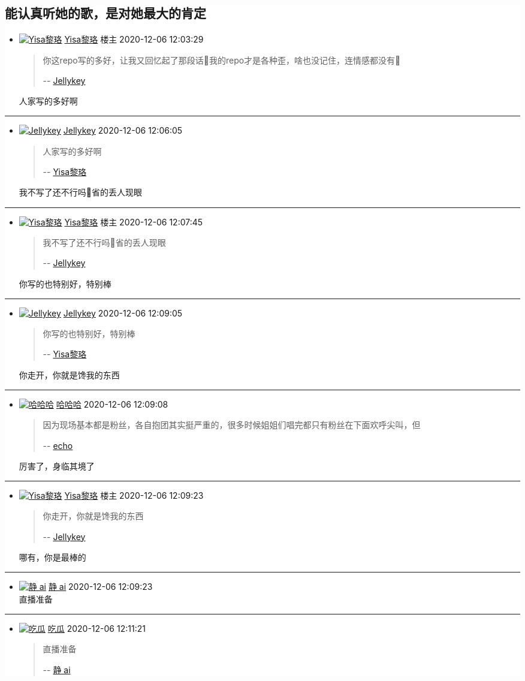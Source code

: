   能认真听她的歌，是对她最大的肯定  
---
* [![Yisa黎珞](https://img3.doubanio.com/icon/u217273308-1.jpg)](https://www.douban.com/people/217273308/)    [Yisa黎珞](https://www.douban.com/people/217273308/)    楼主    2020-12-06 12:03:29  
  >你这repo写的多好，让我又回忆起了那段话🤣我的repo才是各种歪，啥也没记住，连情感都没有🤣  
  >
  >-- [Jellykey](https://www.douban.com/people/227281208/)  
  
  人家写的多好啊  
---
* [![Jellykey](https://img1.doubanio.com/icon/u227281208-18.jpg)](https://www.douban.com/people/227281208/)    [Jellykey](https://www.douban.com/people/227281208/)    2020-12-06 12:06:05  
  >人家写的多好啊  
  >
  >-- [Yisa黎珞](https://www.douban.com/people/217273308/)  
  
  我不写了还不行吗🤪省的丢人现眼  
---
* [![Yisa黎珞](https://img3.doubanio.com/icon/u217273308-1.jpg)](https://www.douban.com/people/217273308/)    [Yisa黎珞](https://www.douban.com/people/217273308/)    楼主    2020-12-06 12:07:45  
  >我不写了还不行吗🤪省的丢人现眼  
  >
  >-- [Jellykey](https://www.douban.com/people/227281208/)  
  
  你写的也特别好，特别棒  
---
* [![Jellykey](https://img1.doubanio.com/icon/u227281208-18.jpg)](https://www.douban.com/people/227281208/)    [Jellykey](https://www.douban.com/people/227281208/)    2020-12-06 12:09:05  
  >你写的也特别好，特别棒  
  >
  >-- [Yisa黎珞](https://www.douban.com/people/217273308/)  
  
  你走开，你就是馋我的东西  
---
* [![哈哈哈](https://img1.doubanio.com/icon/user_normal.jpg)](https://www.douban.com/people/167405019/)    [哈哈哈](https://www.douban.com/people/167405019/)    2020-12-06 12:09:08  
  >因为现场基本都是粉丝，各自抱团其实挺严重的，很多时候姐姐们唱完都只有粉丝在下面欢呼尖叫，但  
  >
  >-- [echo](https://www.douban.com/people/219314368/)  
  
  厉害了，身临其境了  
---
* [![Yisa黎珞](https://img3.doubanio.com/icon/u217273308-1.jpg)](https://www.douban.com/people/217273308/)    [Yisa黎珞](https://www.douban.com/people/217273308/)    楼主    2020-12-06 12:09:23  
  >你走开，你就是馋我的东西  
  >
  >-- [Jellykey](https://www.douban.com/people/227281208/)  
  
  哪有，你是最棒的  
---
* [![静 ai](https://img3.doubanio.com/icon/u140456800-1.jpg)](https://www.douban.com/people/140456800/)    [静 ai](https://www.douban.com/people/140456800/)    2020-12-06 12:09:23  
  直播准备  
---
* [![吃瓜](https://img2.doubanio.com/icon/u219893584-2.jpg)](https://www.douban.com/people/219893584/)    [吃瓜](https://www.douban.com/people/219893584/)    2020-12-06 12:11:21  
  >直播准备  
  >
  >-- [静 ai](https://www.douban.com/people/140456800/)  
  